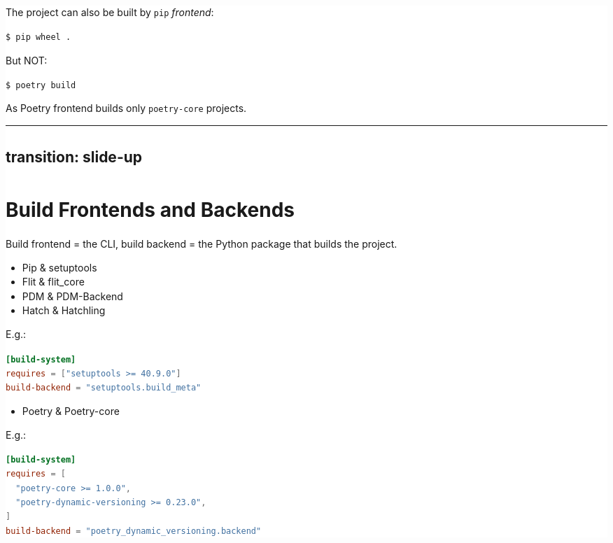 The project can also be built by `pip` *frontend*:

```sh
$ pip wheel .
```

But NOT:

```sh
$ poetry build
```

As Poetry frontend builds only `poetry-core` projects.

---
transition: slide-up
---

# Build Frontends and Backends

Build frontend = the CLI, build backend = the Python package that builds the project.

<div grid="~ cols-2 gap-2" m="-t-2">

<div>

- Pip & setuptools
- Flit & flit_core
- PDM & PDM-Backend
- Hatch & Hatchling

E.g.:

```toml
[build-system]
requires = ["setuptools >= 40.9.0"]
build-backend = "setuptools.build_meta"
```

</div>

<div>

- Poetry & Poetry-core

E.g.:

```toml
[build-system]
requires = [
  "poetry-core >= 1.0.0",
  "poetry-dynamic-versioning >= 0.23.0",
]
build-backend = "poetry_dynamic_versioning.backend"
```

</div>

</div>
